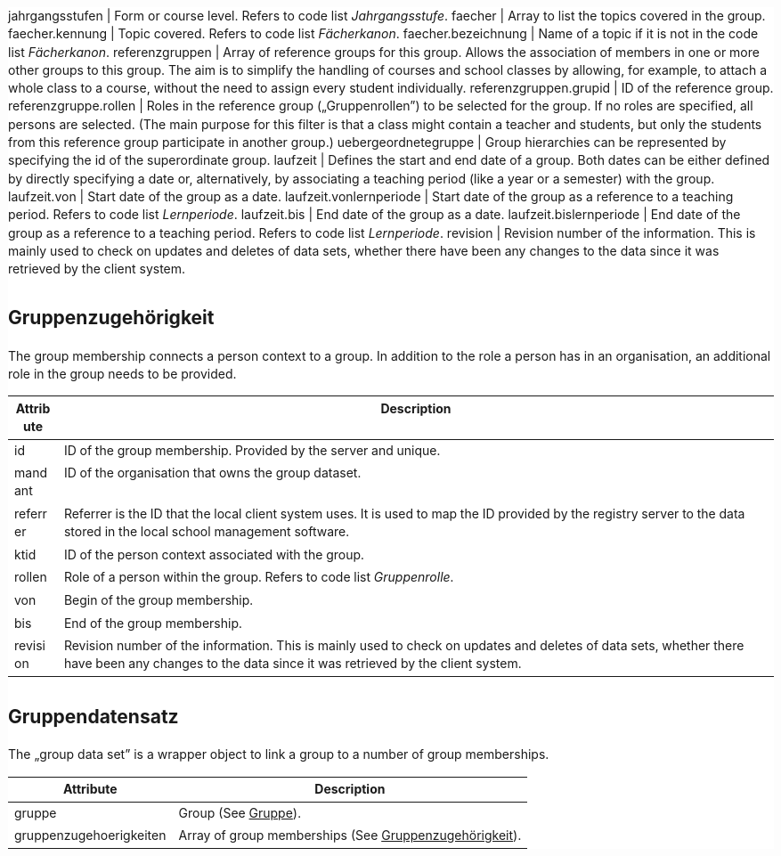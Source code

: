 jahrgangsstufen | Form or course level. Refers to code list *Jahrgangsstufe*.
faecher | Array to list the topics covered in the group.
faecher.kennung | Topic covered. Refers to code list *Fächerkanon*.
faecher.bezeichnung | Name of a topic if it is not in the code list *Fächerkanon*.
referenzgruppen | Array of reference groups for this group. Allows the association of members in one or more other groups to this group. The aim is to simplify the handling of courses and school classes by allowing, for example, to attach a whole class to a course, without the need to assign every student individually.
referenzgruppen.grupid | ID of the reference group.
referenzgruppe.rollen | Roles in the reference group („Gruppenrollen”) to be selected for the group. If no roles are specified, all persons are selected. (The main purpose for this filter is that a class might contain a teacher and students, but only the students from this reference group participate in another group.)
uebergeordnetegruppe | Group hierarchies can be represented by specifying the id of the superordinate group.
laufzeit | Defines the start and end date of a group. Both dates can be either defined by directly specifying a date or, alternatively, by associating a teaching period (like a year or a semester) with the group.
laufzeit.von | Start date of the group as a date.
laufzeit.vonlernperiode | Start date of the group as a reference to a teaching period. Refers to code list *Lernperiode*.
laufzeit.bis | End date of the group as a date.
laufzeit.bislernperiode | End date of the group as a reference to a teaching period. Refers to code list *Lernperiode*.
revision | Revision number of the information. This is mainly used to check on updates and deletes of data sets, whether there have been any changes to the data since it was retrieved by the client system.

## Gruppenzugehörigkeit

The group membership connects a person context to a group. In addition to the role a person
has in an organisation, an additional role in the group needs to be provided.

Attribute | Description
--- | ---
id | ID of the group membership. Provided by the server and unique.
mandant | ID of the organisation that owns the group dataset.
referrer | Referrer is the ID that the local client system uses. It is used to map the ID provided by the registry server to the data stored in the local school management software.
ktid | ID of the person context associated with the group.
rollen | Role of a person within the group. Refers to code list *Gruppenrolle*.
von | Begin of the group membership.
bis | End of the group membership.
revision | Revision number of the information. This is mainly used to check on updates and deletes of data sets, whether there have been any changes to the data since it was retrieved by the client system.

## Gruppendatensatz

The „group data set” is a wrapper object to link a group to a number of group memberships.

Attribute | Description
--- | ---
gruppe | Group (See [Gruppe](../datenmodell/gruppe.md)).
gruppenzugehoerigkeiten | Array of group memberships (See [Gruppenzugehörigkeit](../datenmodell/gruppenzugehörigkeit.md)).
